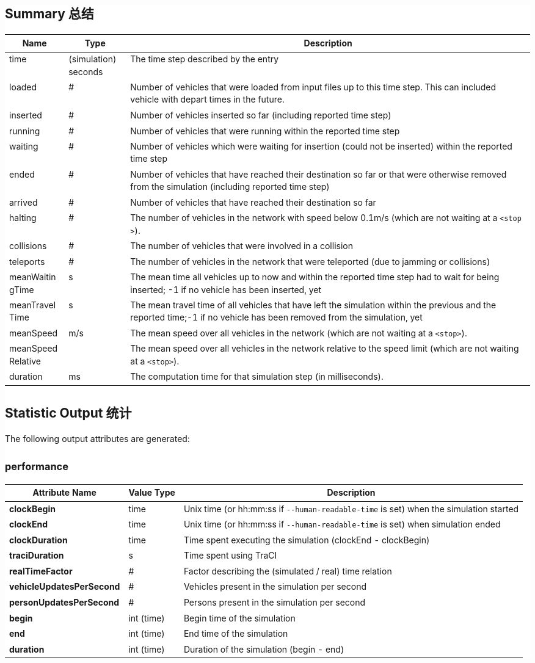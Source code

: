 ## Summary 总结

| Name              | Type                 | Description                                                                                                                                                             |
| ----------------- | -------------------- | ----------------------------------------------------------------------------------------------------------------------------------------------------------------------- |
| time              | (simulation) seconds | The time step described by the entry                                                                                                                                    |
| loaded            | \#                   | Number of vehicles that were loaded from input files up to this time step. This can included vehicle with depart times in the future.
| inserted          | \#                   | Number of vehicles inserted so far (including reported time step)                                                                                                       |
| running           | \#                   | Number of vehicles that were running within the reported time step                                                                                                      |
| waiting           | \#                   | Number of vehicles which were waiting for insertion (could not be inserted) within the reported time step                                                               |
| ended             | \#                   | Number of vehicles that have reached their destination so far or that were otherwise removed from the simulation (including reported time step)                         |
| arrived           | \#                   | Number of vehicles that have reached their destination so far                                                                                                           |
| halting           | \#                   | The number of vehicles in the network with speed below 0.1m/s (which are not waiting at a `<stop>`).                                                                            |
| collisions        | \#                   | The number of vehicles that were involved in a collision                                                                                                                |
| teleports         | \#                   | The number of vehicles in the network that were teleported (due to jamming or collisions)                                                                               |
| meanWaitingTime   | s                    | The mean time all vehicles up to now and within the reported time step had to wait for being inserted; -1 if no vehicle has been inserted, yet                          |
| meanTravelTime    | s                    | The mean travel time of all vehicles that have left the simulation within the previous and the reported time;-1 if no vehicle has been removed from the simulation, yet |
| meanSpeed         | m/s                  | The mean speed over all vehicles in the network (which are not waiting at a `<stop>`).                                                                                          |
| meanSpeedRelative |                      | The mean speed over all vehicles in the network relative to the speed limit (which are not waiting at a `<stop>`).                                                              |
| duration          | ms                   | The computation time for that simulation step (in milliseconds).                                                                                                         |
## Statistic Output 统计

The following output attributes are generated:

### performance

| Attribute Name              | Value Type | Description                                                                  |
| --------------------------- | ---------- | ---------------------------------------------------------------------------- |
| **clockBegin**              | time       | Unix time (or hh:mm:ss if `--human-readable-time` is set) when the simulation started                      |
| **clockEnd**                | time       | Unix time (or hh:mm:ss if `--human-readable-time` is set) when simulation ended                                                 |
| **clockDuration**           | time       | Time spent executing the simulation (clockEnd - clockBegin)              |
| **traciDuration**           | s          | Time spent using TraCI |
| **realTimeFactor**          | #          | Factor describing the (simulated / real) time relation |
| **vehicleUpdatesPerSecond** | #          | Vehicles present in the simulation per second |
| **personUpdatesPerSecond**  | #          | Persons present in the simulation per second |
| **begin**                   | int (time) | Begin time of the simulation |
| **end**                     | int (time) | End time of the simulation |
| **duration**                | int (time) | Duration of the simulation (begin - end) |
